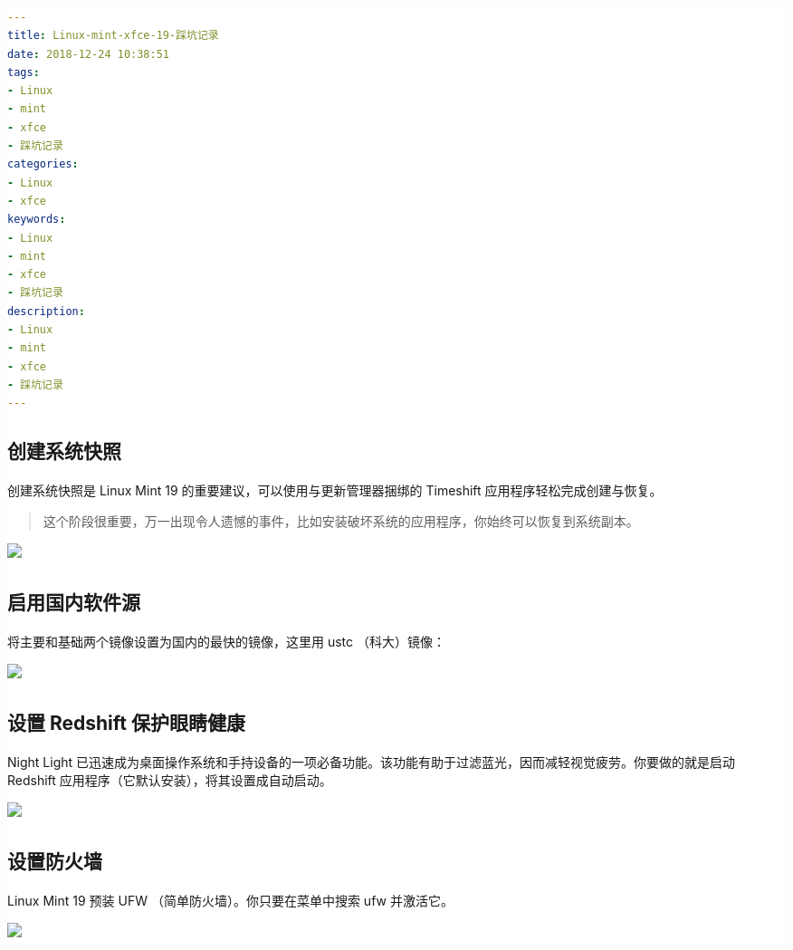 ```yaml
---
title: Linux-mint-xfce-19-踩坑记录
date: 2018-12-24 10:38:51
tags:
- Linux
- mint
- xfce
- 踩坑记录
categories:
- Linux
- xfce
keywords:
- Linux
- mint
- xfce
- 踩坑记录
description:
- Linux
- mint
- xfce
- 踩坑记录
---
```


## 创建系统快照

创建系统快照是 Linux Mint 19 的重要建议，可以使用与更新管理器捆绑的 Timeshift 应用程序轻松完成创建与恢复。


> 这个阶段很重要，万一出现令人遗憾的事件，比如安装破坏系统的应用程序，你始终可以恢复到系统副本。

![](https://i.imgur.com/pbx7uUr.png)

## 启用国内软件源

将主要和基础两个镜像设置为国内的最快的镜像，这里用 ustc （科大）镜像：

![](https://i.imgur.com/95mjNzv.png)

## 设置 Redshift 保护眼睛健康

Night Light 已迅速成为桌面操作系统和手持设备的一项必备功能。该功能有助于过滤蓝光，因而减轻视觉疲劳。你要做的就是启动 Redshift 应用程序（它默认安装），将其设置成自动启动。

![](https://i.imgur.com/VLa6WIz.png)

## 设置防火墙

Linux Mint 19 预装 UFW （简单防火墙）。你只要在菜单中搜索 ufw 并激活它。

![](https://i.imgur.com/cXKXgYO.png)
